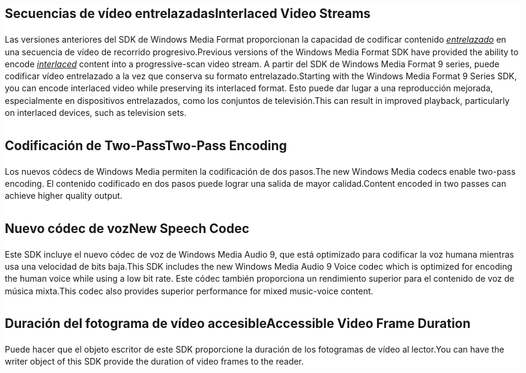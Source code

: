 ## <a name="interlaced-video-streams"></a><span data-ttu-id="5c5d1-231">Secuencias de vídeo entrelazadas</span><span class="sxs-lookup"><span data-stu-id="5c5d1-231">Interlaced Video Streams</span></span>

<span data-ttu-id="5c5d1-232">Las versiones anteriores del SDK de Windows Media Format proporcionan la capacidad de codificar contenido [*entrelazado*](wmformat-glossary.md) en una secuencia de vídeo de recorrido progresivo.</span><span class="sxs-lookup"><span data-stu-id="5c5d1-232">Previous versions of the Windows Media Format SDK have provided the ability to encode [*interlaced*](wmformat-glossary.md) content into a progressive-scan video stream.</span></span> <span data-ttu-id="5c5d1-233">A partir del SDK de Windows Media Format 9 series, puede codificar vídeo entrelazado a la vez que conserva su formato entrelazado.</span><span class="sxs-lookup"><span data-stu-id="5c5d1-233">Starting with the Windows Media Format 9 Series SDK, you can encode interlaced video while preserving its interlaced format.</span></span> <span data-ttu-id="5c5d1-234">Esto puede dar lugar a una reproducción mejorada, especialmente en dispositivos entrelazados, como los conjuntos de televisión.</span><span class="sxs-lookup"><span data-stu-id="5c5d1-234">This can result in improved playback, particularly on interlaced devices, such as television sets.</span></span>

## <a name="two-pass-encoding"></a><span data-ttu-id="5c5d1-235">Codificación de Two-Pass</span><span class="sxs-lookup"><span data-stu-id="5c5d1-235">Two-Pass Encoding</span></span>

<span data-ttu-id="5c5d1-236">Los nuevos códecs de Windows Media permiten la codificación de dos pasos.</span><span class="sxs-lookup"><span data-stu-id="5c5d1-236">The new Windows Media codecs enable two-pass encoding.</span></span> <span data-ttu-id="5c5d1-237">El contenido codificado en dos pasos puede lograr una salida de mayor calidad.</span><span class="sxs-lookup"><span data-stu-id="5c5d1-237">Content encoded in two passes can achieve higher quality output.</span></span>

## <a name="new-speech-codec"></a><span data-ttu-id="5c5d1-238">Nuevo códec de voz</span><span class="sxs-lookup"><span data-stu-id="5c5d1-238">New Speech Codec</span></span>

<span data-ttu-id="5c5d1-239">Este SDK incluye el nuevo códec de voz de Windows Media Audio 9, que está optimizado para codificar la voz humana mientras usa una velocidad de bits baja.</span><span class="sxs-lookup"><span data-stu-id="5c5d1-239">This SDK includes the new Windows Media Audio 9 Voice codec which is optimized for encoding the human voice while using a low bit rate.</span></span> <span data-ttu-id="5c5d1-240">Este códec también proporciona un rendimiento superior para el contenido de voz de música mixta.</span><span class="sxs-lookup"><span data-stu-id="5c5d1-240">This codec also provides superior performance for mixed music-voice content.</span></span>

## <a name="accessible-video-frame-duration"></a><span data-ttu-id="5c5d1-241">Duración del fotograma de vídeo accesible</span><span class="sxs-lookup"><span data-stu-id="5c5d1-241">Accessible Video Frame Duration</span></span>

<span data-ttu-id="5c5d1-242">Puede hacer que el objeto escritor de este SDK proporcione la duración de los fotogramas de vídeo al lector.</span><span class="sxs-lookup"><span data-stu-id="5c5d1-242">You can have the writer object of this SDK provide the duration of video frames to the reader.</span></span>

